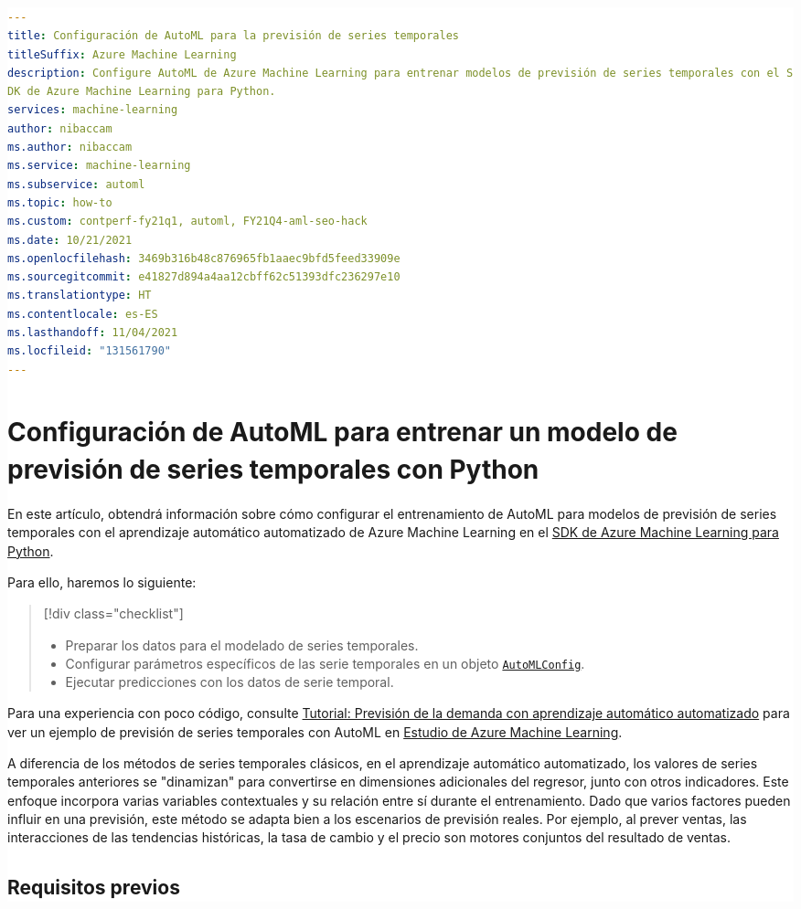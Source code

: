 ```yaml
---
title: Configuración de AutoML para la previsión de series temporales
titleSuffix: Azure Machine Learning
description: Configure AutoML de Azure Machine Learning para entrenar modelos de previsión de series temporales con el SDK de Azure Machine Learning para Python.
services: machine-learning
author: nibaccam
ms.author: nibaccam
ms.service: machine-learning
ms.subservice: automl
ms.topic: how-to
ms.custom: contperf-fy21q1, automl, FY21Q4-aml-seo-hack
ms.date: 10/21/2021
ms.openlocfilehash: 3469b316b48c876965fb1aaec9bfd5feed33909e
ms.sourcegitcommit: e41827d894a4aa12cbff62c51393dfc236297e10
ms.translationtype: HT
ms.contentlocale: es-ES
ms.lasthandoff: 11/04/2021
ms.locfileid: "131561790"
---
```

# <a name="set-up-automl-to-train-a-time-series-forecasting-model-with-python"></a>Configuración de AutoML para entrenar un modelo de previsión de series temporales con Python

En este artículo, obtendrá información sobre cómo configurar el entrenamiento de AutoML para modelos de previsión de series temporales con el aprendizaje automático automatizado de Azure Machine Learning en el [SDK de Azure Machine Learning para Python](/python/api/overview/azure/ml/).

Para ello, haremos lo siguiente: 

> [!div class="checklist"]
> * Preparar los datos para el modelado de series temporales.
> * Configurar parámetros específicos de las serie temporales en un objeto [`AutoMLConfig`](/python/api/azureml-train-automl-client/azureml.train.automl.automlconfig.automlconfig).
> * Ejecutar predicciones con los datos de serie temporal.

Para una experiencia con poco código, consulte [Tutorial: Previsión de la demanda con aprendizaje automático automatizado](tutorial-automated-ml-forecast.md) para ver un ejemplo de previsión de series temporales con AutoML en [Estudio de Azure Machine Learning](https://ml.azure.com/).

A diferencia de los métodos de series temporales clásicos, en el aprendizaje automático automatizado, los valores de series temporales anteriores se "dinamizan" para convertirse en dimensiones adicionales del regresor, junto con otros indicadores. Este enfoque incorpora varias variables contextuales y su relación entre sí durante el entrenamiento. Dado que varios factores pueden influir en una previsión, este método se adapta bien a los escenarios de previsión reales. Por ejemplo, al prever ventas, las interacciones de las tendencias históricas, la tasa de cambio y el precio son motores conjuntos del resultado de ventas. 


## <a name="prerequisites"></a>Requisitos previos
